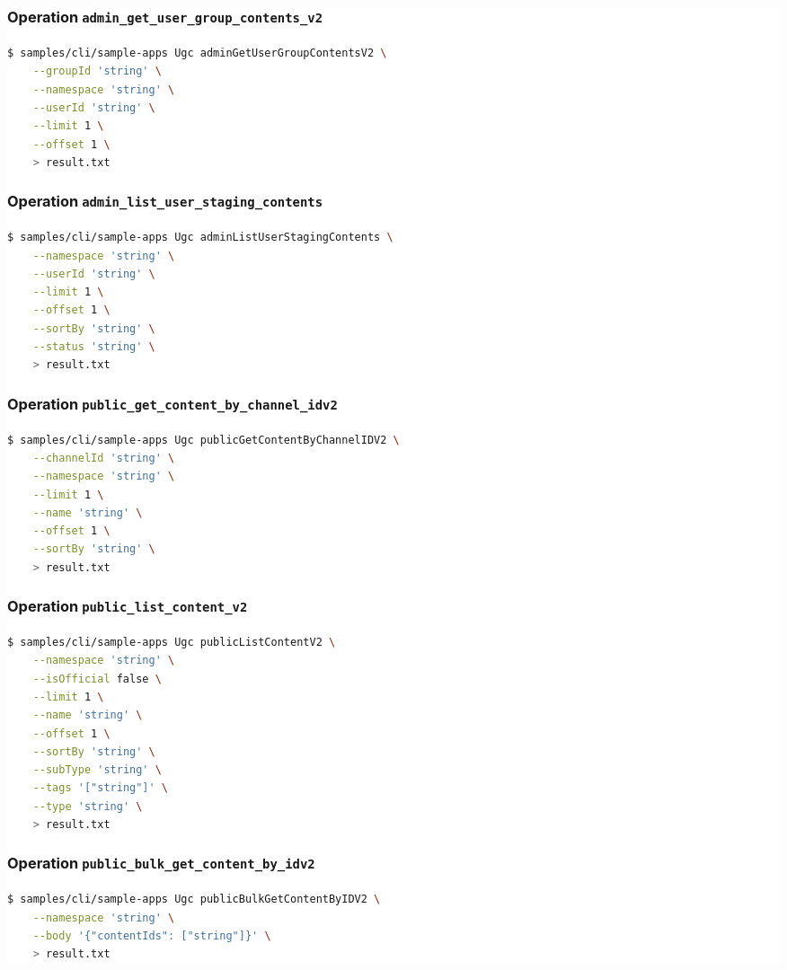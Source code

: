 ### Operation `admin_get_user_group_contents_v2`
```sh
$ samples/cli/sample-apps Ugc adminGetUserGroupContentsV2 \
    --groupId 'string' \
    --namespace 'string' \
    --userId 'string' \
    --limit 1 \
    --offset 1 \
    > result.txt
```

### Operation `admin_list_user_staging_contents`
```sh
$ samples/cli/sample-apps Ugc adminListUserStagingContents \
    --namespace 'string' \
    --userId 'string' \
    --limit 1 \
    --offset 1 \
    --sortBy 'string' \
    --status 'string' \
    > result.txt
```

### Operation `public_get_content_by_channel_idv2`
```sh
$ samples/cli/sample-apps Ugc publicGetContentByChannelIDV2 \
    --channelId 'string' \
    --namespace 'string' \
    --limit 1 \
    --name 'string' \
    --offset 1 \
    --sortBy 'string' \
    > result.txt
```

### Operation `public_list_content_v2`
```sh
$ samples/cli/sample-apps Ugc publicListContentV2 \
    --namespace 'string' \
    --isOfficial false \
    --limit 1 \
    --name 'string' \
    --offset 1 \
    --sortBy 'string' \
    --subType 'string' \
    --tags '["string"]' \
    --type 'string' \
    > result.txt
```

### Operation `public_bulk_get_content_by_idv2`
```sh
$ samples/cli/sample-apps Ugc publicBulkGetContentByIDV2 \
    --namespace 'string' \
    --body '{"contentIds": ["string"]}' \
    > result.txt
```
